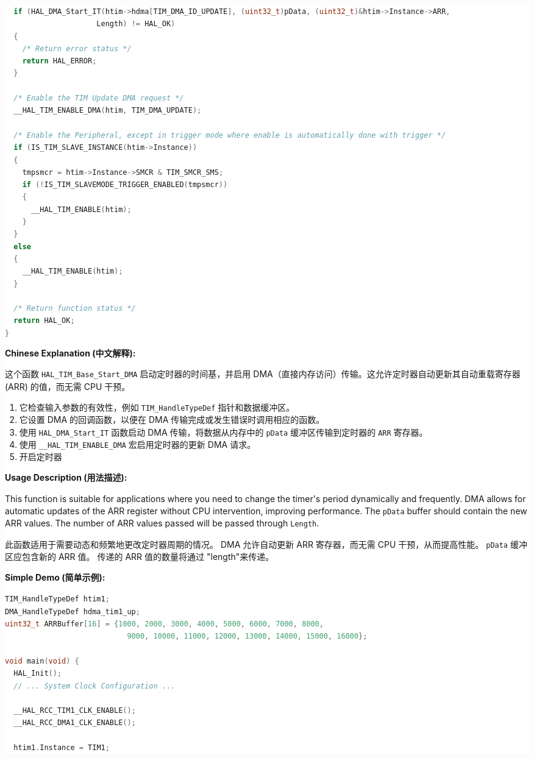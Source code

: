 ```c
  if (HAL_DMA_Start_IT(htim->hdma[TIM_DMA_ID_UPDATE], (uint32_t)pData, (uint32_t)&htim->Instance->ARR,
                     Length) != HAL_OK)
  {
    /* Return error status */
    return HAL_ERROR;
  }

  /* Enable the TIM Update DMA request */
  __HAL_TIM_ENABLE_DMA(htim, TIM_DMA_UPDATE);

  /* Enable the Peripheral, except in trigger mode where enable is automatically done with trigger */
  if (IS_TIM_SLAVE_INSTANCE(htim->Instance))
  {
    tmpsmcr = htim->Instance->SMCR & TIM_SMCR_SMS;
    if (!IS_TIM_SLAVEMODE_TRIGGER_ENABLED(tmpsmcr))
    {
      __HAL_TIM_ENABLE(htim);
    }
  }
  else
  {
    __HAL_TIM_ENABLE(htim);
  }

  /* Return function status */
  return HAL_OK;
}
```

**Chinese Explanation (中文解释):**

这个函数 `HAL_TIM_Base_Start_DMA` 启动定时器的时间基，并启用 DMA（直接内存访问）传输。这允许定时器自动更新其自动重载寄存器 (ARR) 的值，而无需 CPU 干预。

1.  它检查输入参数的有效性，例如 `TIM_HandleTypeDef` 指针和数据缓冲区。
2.  它设置 DMA 的回调函数，以便在 DMA 传输完成或发生错误时调用相应的函数。
3.  使用 `HAL_DMA_Start_IT` 函数启动 DMA 传输，将数据从内存中的 `pData` 缓冲区传输到定时器的 `ARR` 寄存器。
4.  使用 `__HAL_TIM_ENABLE_DMA` 宏启用定时器的更新 DMA 请求。
5.  开启定时器

**Usage Description (用法描述):**

This function is suitable for applications where you need to change the timer's period dynamically and frequently. DMA allows for automatic updates of the ARR register without CPU intervention, improving performance. The `pData` buffer should contain the new ARR values. The number of ARR values passed will be passed through `Length`.

此函数适用于需要动态和频繁地更改定时器周期的情况。 DMA 允许自动更新 ARR 寄存器，而无需 CPU 干预，从而提高性能。 `pData` 缓冲区应包含新的 ARR 值。 传递的 ARR 值的数量将通过 "length"来传递。

**Simple Demo (简单示例):**

```c
TIM_HandleTypeDef htim1;
DMA_HandleTypeDef hdma_tim1_up;
uint32_t ARRBuffer[16] = {1000, 2000, 3000, 4000, 5000, 6000, 7000, 8000,
                            9000, 10000, 11000, 12000, 13000, 14000, 15000, 16000};

void main(void) {
  HAL_Init();
  // ... System Clock Configuration ...

  __HAL_RCC_TIM1_CLK_ENABLE();
  __HAL_RCC_DMA1_CLK_ENABLE();

  htim1.Instance = TIM1;
```